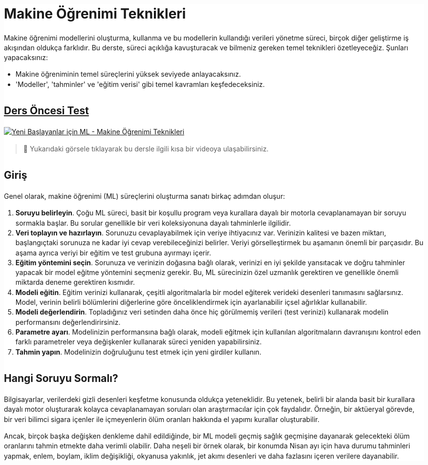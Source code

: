 
# Makine Öğrenimi Teknikleri

Makine öğrenimi modellerini oluşturma, kullanma ve bu modellerin kullandığı verileri yönetme süreci, birçok diğer geliştirme iş akışından oldukça farklıdır. Bu derste, süreci açıklığa kavuşturacak ve bilmeniz gereken temel teknikleri özetleyeceğiz. Şunları yapacaksınız:

- Makine öğreniminin temel süreçlerini yüksek seviyede anlayacaksınız.
- 'Modeller', 'tahminler' ve 'eğitim verisi' gibi temel kavramları keşfedeceksiniz.

## [Ders Öncesi Test](https://ff-quizzes.netlify.app/en/ml/)

[![Yeni Başlayanlar için ML - Makine Öğrenimi Teknikleri](https://img.youtube.com/vi/4NGM0U2ZSHU/0.jpg)](https://youtu.be/4NGM0U2ZSHU "Yeni Başlayanlar için ML - Makine Öğrenimi Teknikleri")

> 🎥 Yukarıdaki görsele tıklayarak bu dersle ilgili kısa bir videoya ulaşabilirsiniz.

## Giriş

Genel olarak, makine öğrenimi (ML) süreçlerini oluşturma sanatı birkaç adımdan oluşur:

1. **Soruyu belirleyin**. Çoğu ML süreci, basit bir koşullu program veya kurallara dayalı bir motorla cevaplanamayan bir soruyu sormakla başlar. Bu sorular genellikle bir veri koleksiyonuna dayalı tahminlerle ilgilidir.
2. **Veri toplayın ve hazırlayın**. Sorunuzu cevaplayabilmek için veriye ihtiyacınız var. Verinizin kalitesi ve bazen miktarı, başlangıçtaki sorunuza ne kadar iyi cevap verebileceğinizi belirler. Veriyi görselleştirmek bu aşamanın önemli bir parçasıdır. Bu aşama ayrıca veriyi bir eğitim ve test grubuna ayırmayı içerir.
3. **Eğitim yöntemini seçin**. Sorunuza ve verinizin doğasına bağlı olarak, verinizi en iyi şekilde yansıtacak ve doğru tahminler yapacak bir model eğitme yöntemini seçmeniz gerekir. Bu, ML sürecinizin özel uzmanlık gerektiren ve genellikle önemli miktarda deneme gerektiren kısmıdır.
4. **Modeli eğitin**. Eğitim verinizi kullanarak, çeşitli algoritmalarla bir model eğiterek verideki desenleri tanımasını sağlarsınız. Model, verinin belirli bölümlerini diğerlerine göre önceliklendirmek için ayarlanabilir içsel ağırlıklar kullanabilir.
5. **Modeli değerlendirin**. Topladığınız veri setinden daha önce hiç görülmemiş verileri (test verinizi) kullanarak modelin performansını değerlendirirsiniz.
6. **Parametre ayarı**. Modelinizin performansına bağlı olarak, modeli eğitmek için kullanılan algoritmaların davranışını kontrol eden farklı parametreler veya değişkenler kullanarak süreci yeniden yapabilirsiniz.
7. **Tahmin yapın**. Modelinizin doğruluğunu test etmek için yeni girdiler kullanın.

## Hangi Soruyu Sormalı?

Bilgisayarlar, verilerdeki gizli desenleri keşfetme konusunda oldukça yeteneklidir. Bu yetenek, belirli bir alanda basit bir kurallara dayalı motor oluşturarak kolayca cevaplanamayan soruları olan araştırmacılar için çok faydalıdır. Örneğin, bir aktüeryal görevde, bir veri bilimci sigara içenler ile içmeyenlerin ölüm oranları hakkında el yapımı kurallar oluşturabilir.

Ancak, birçok başka değişken denkleme dahil edildiğinde, bir ML modeli geçmiş sağlık geçmişine dayanarak gelecekteki ölüm oranlarını tahmin etmekte daha verimli olabilir. Daha neşeli bir örnek olarak, bir konumda Nisan ayı için hava durumu tahminleri yapmak, enlem, boylam, iklim değişikliği, okyanusa yakınlık, jet akımı desenleri ve daha fazlasını içeren verilere dayanabilir.
